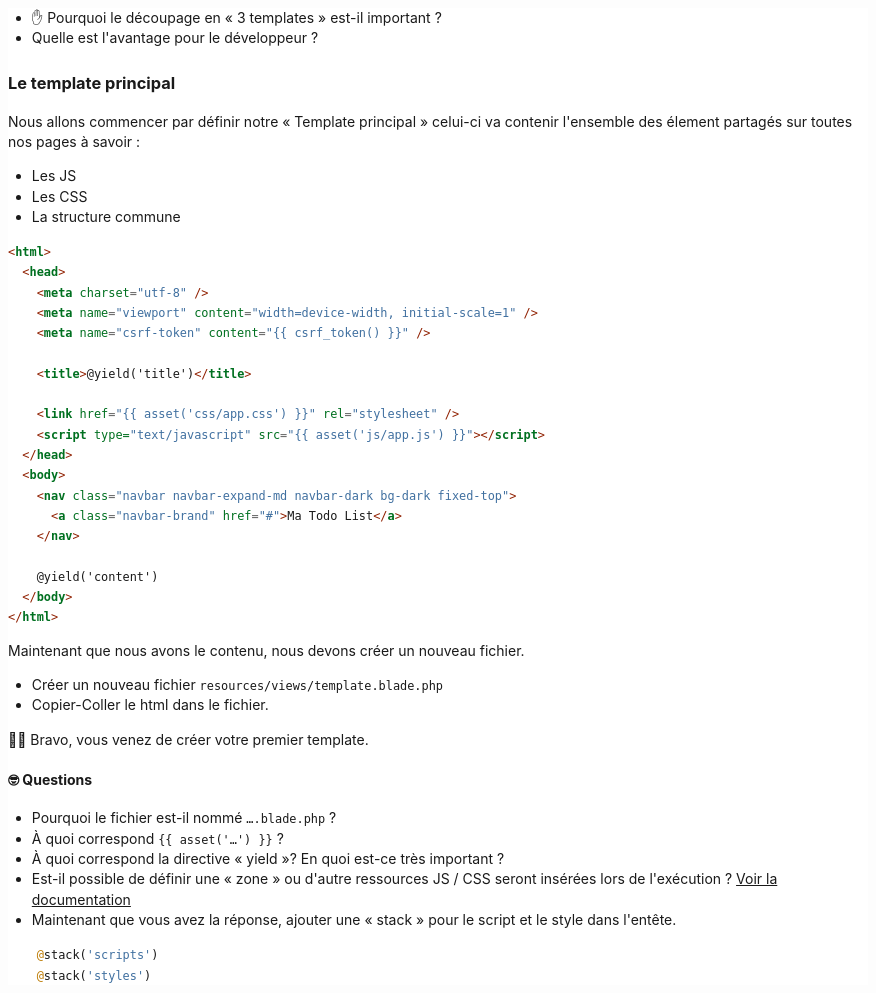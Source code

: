 - ✋ Pourquoi le découpage en « 3 templates » est-il important ?
- Quelle est l'avantage pour le développeur ?

### Le template principal

Nous allons commencer par définir notre « Template principal » celui-ci va contenir l'ensemble des élement partagés sur toutes nos pages à savoir :

- Les JS
- Les CSS
- La structure commune

```html
<html>
  <head>
    <meta charset="utf-8" />
    <meta name="viewport" content="width=device-width, initial-scale=1" />
    <meta name="csrf-token" content="{{ csrf_token() }}" />

    <title>@yield('title')</title>

    <link href="{{ asset('css/app.css') }}" rel="stylesheet" />
    <script type="text/javascript" src="{{ asset('js/app.js') }}"></script>
  </head>
  <body>
    <nav class="navbar navbar-expand-md navbar-dark bg-dark fixed-top">
      <a class="navbar-brand" href="#">Ma Todo List</a>
    </nav>

    @yield('content')
  </body>
</html>
```

Maintenant que nous avons le contenu, nous devons créer un nouveau fichier.

- Créer un nouveau fichier `resources/views/template.blade.php`
- Copier-Coller le html dans le fichier.

👏👏 Bravo, vous venez de créer votre premier template.

#### 🤓 Questions

- Pourquoi le fichier est-il nommé `….blade.php` ?
- À quoi correspond <span v-pre> `{{ asset('…') }}` </span>?
- À quoi correspond la directive « yield »? En quoi est-ce très important ?
- Est-il possible de définir une « zone » ou d'autre ressources JS / CSS seront insérées lors de l'exécution ? [Voir la documentation](https://laravel.com/docs/5.6/blade#stacks)
- Maintenant que vous avez la réponse, ajouter une « stack » pour le script et le style dans l'entête.

<Reveal text="Voir la solution">

```php
    @stack('scripts')
    @stack('styles')
```
